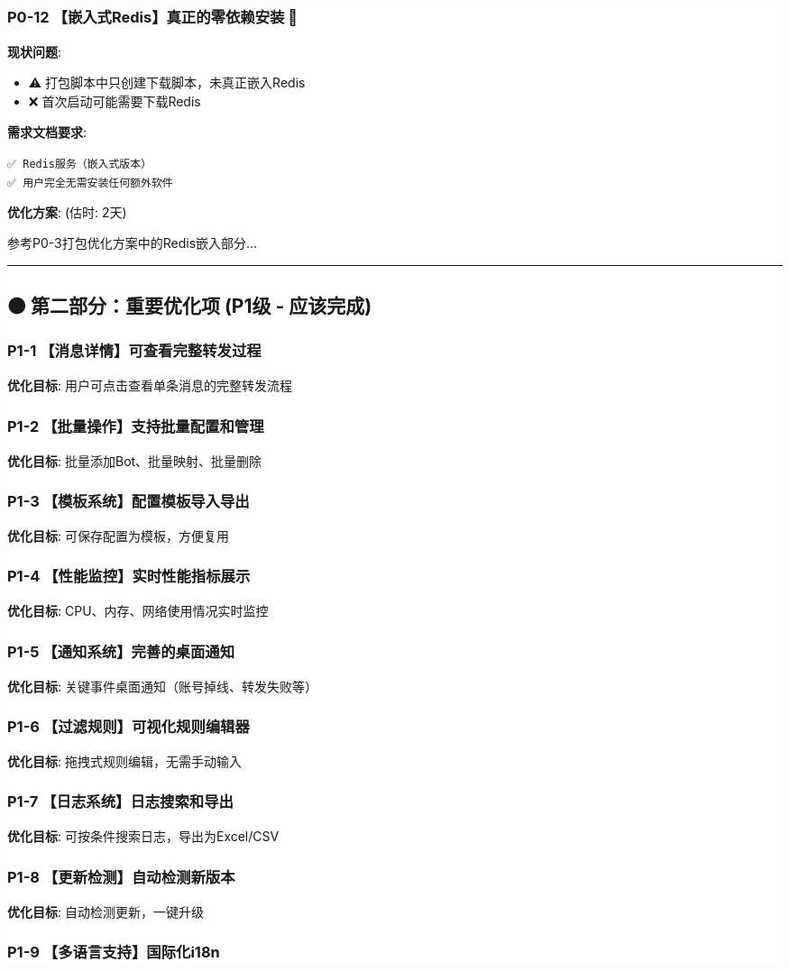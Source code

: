 
### P0-12 【嵌入式Redis】真正的零依赖安装 🔴

**现状问题**:
- ⚠️ 打包脚本中只创建下载脚本，未真正嵌入Redis
- ❌ 首次启动可能需要下载Redis

**需求文档要求**:
```
✅ Redis服务（嵌入式版本）
✅ 用户完全无需安装任何额外软件
```

**优化方案**: (估时: 2天)

参考P0-3打包优化方案中的Redis嵌入部分...

---

## 🟠 第二部分：重要优化项 (P1级 - 应该完成)

### P1-1 【消息详情】可查看完整转发过程

**优化目标**: 用户可点击查看单条消息的完整转发流程

### P1-2 【批量操作】支持批量配置和管理

**优化目标**: 批量添加Bot、批量映射、批量删除

### P1-3 【模板系统】配置模板导入导出

**优化目标**: 可保存配置为模板，方便复用

### P1-4 【性能监控】实时性能指标展示

**优化目标**: CPU、内存、网络使用情况实时监控

### P1-5 【通知系统】完善的桌面通知

**优化目标**: 关键事件桌面通知（账号掉线、转发失败等）

### P1-6 【过滤规则】可视化规则编辑器

**优化目标**: 拖拽式规则编辑，无需手动输入

### P1-7 【日志系统】日志搜索和导出

**优化目标**: 可按条件搜索日志，导出为Excel/CSV

### P1-8 【更新检测】自动检测新版本

**优化目标**: 自动检测更新，一键升级

### P1-9 【多语言支持】国际化i18n
